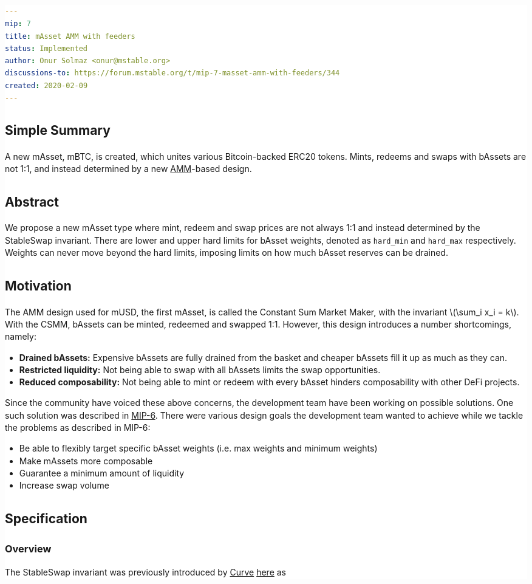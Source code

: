 ```yaml
---
mip: 7
title: mAsset AMM with feeders
status: Implemented
author: Onur Solmaz <onur@mstable.org>
discussions-to: https://forum.mstable.org/t/mip-7-masset-amm-with-feeders/344
created: 2020-02-09
---
```


## Simple Summary

A new mAsset, mBTC, is created, which unites various Bitcoin-backed ERC20 tokens. Mints, redeems and swaps with bAssets are not 1:1, and instead determined by a new [AMM](https://arxiv.org/abs/2003.10001)-based design.

## Abstract

We propose a new mAsset type where mint, redeem and swap prices are not always 1:1 and instead determined by the StableSwap invariant. There are lower and upper hard limits for bAsset weights, denoted as `hard_min` and `hard_max` respectively. Weights can never move beyond the hard limits, imposing limits on how much bAsset reserves can be drained.

## Motivation

The AMM design used for mUSD, the first mAsset, is called the Constant Sum Market Maker, with the invariant \\(\sum_i x_i = k\\). With the CSMM, bAssets can be minted, redeemed and swapped 1:1. However, this design introduces a number shortcomings, namely:

- **Drained bAssets:** Expensive bAssets are fully drained from the basket and cheaper bAssets fill it up as much as they can.
- **Restricted liquidity:** Not being able to swap with all bAssets limits the swap opportunities.
- **Reduced composability:** Not being able to mint or redeem with every bAsset hinders composability with other DeFi projects.

Since the community have voiced these above concerns, the development team have been working on possible solutions. One such solution was described in [MIP-6](https://mips.mstable.org/MIPS/mip-6.html). There were various design goals the development team wanted to achieve while we tackle the problems as described in MIP-6:

- Be able to flexibly target specific bAsset weights (i.e. max weights and minimum weights)
- Make mAssets more composable
- Guarantee a minimum amount of liquidity
- Increase swap volume

## Specification

### Overview

The StableSwap invariant was previously introduced by [Curve](https://www.curve.fi/) [here](https://www.curve.fi/stableswap-paper.pdf) as
